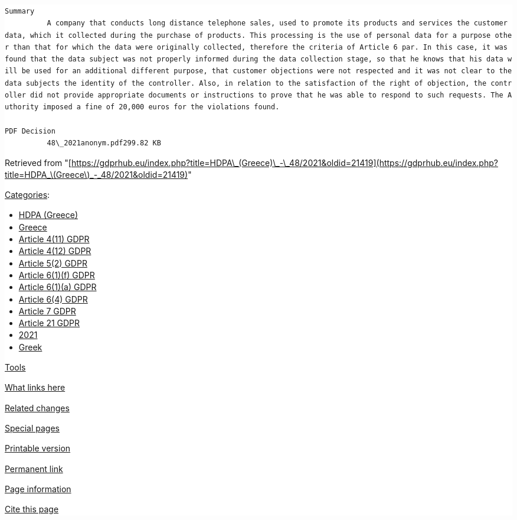     Summary
              A company that conducts long distance telephone sales, used to promote its products and services the customer data, which it collected during the purchase of products. This processing is the use of personal data for a purpose other than that for which the data were originally collected, therefore the criteria of Article 6 par. In this case, it was found that the data subject was not properly informed during the data collection stage, so that he knows that his data will be used for an additional different purpose, that customer objections were not respected and it was not clear to the data subjects the identity of the controller. Also, in relation to the satisfaction of the right of objection, the controller did not provide appropriate documents or instructions to prove that he was able to respond to such requests. The Authority imposed a fine of 20,000 euros for the violations found.

    PDF Decision
              48\_2021anonym.pdf299.82 KB

Retrieved from "[https://gdprhub.eu/index.php?title=HDPA\_(Greece)\_-\_48/2021&oldid=21419](https://gdprhub.eu/index.php?title=HDPA_\(Greece\)_-_48/2021&oldid=21419)"

[Categories](/index.php?title=Special:Categories "Special:Categories"):

*   [HDPA (Greece)](/index.php?title=Category:HDPA_\(Greece\) "Category:HDPA (Greece)")
*   [Greece](/index.php?title=Category:Greece "Category:Greece")
*   [Article 4(11) GDPR](/index.php?title=Category:Article_4\(11\)_GDPR "Category:Article 4(11) GDPR")
*   [Article 4(12) GDPR](/index.php?title=Category:Article_4\(12\)_GDPR "Category:Article 4(12) GDPR")
*   [Article 5(2) GDPR](/index.php?title=Category:Article_5\(2\)_GDPR "Category:Article 5(2) GDPR")
*   [Article 6(1)(f) GDPR](/index.php?title=Category:Article_6\(1\)\(f\)_GDPR "Category:Article 6(1)(f) GDPR")
*   [Article 6(1)(a) GDPR](/index.php?title=Category:Article_6\(1\)\(a\)_GDPR "Category:Article 6(1)(a) GDPR")
*   [Article 6(4) GDPR](/index.php?title=Category:Article_6\(4\)_GDPR "Category:Article 6(4) GDPR")
*   [Article 7 GDPR](/index.php?title=Category:Article_7_GDPR "Category:Article 7 GDPR")
*   [Article 21 GDPR](/index.php?title=Category:Article_21_GDPR "Category:Article 21 GDPR")
*   [2021](/index.php?title=Category:2021 "Category:2021")
*   [Greek](/index.php?title=Category:Greek "Category:Greek")

[Tools](#)

[What links here](/index.php?title=Special:WhatLinksHere/HDPA_\(Greece\)_-_48/2021 "A list of all wiki pages that link here [j]")

[Related changes](/index.php?title=Special:RecentChangesLinked/HDPA_\(Greece\)_-_48/2021 "Recent changes in pages linked from this page [k]")

[Special pages](/index.php?title=Special:SpecialPages "A list of all special pages [q]")

[Printable version](javascript:print\(\); "Printable version of this page [p]")

[Permanent link](/index.php?title=HDPA_\(Greece\)_-_48/2021&oldid=21419 "Permanent link to this revision of this page")

[Page information](/index.php?title=HDPA_\(Greece\)_-_48/2021&action=info "More information about this page")

[Cite this page](/index.php?title=Special:CiteThisPage&page=HDPA_%28Greece%29_-_48%2F2021&id=21419&wpFormIdentifier=titleform "Information on how to cite this page")
